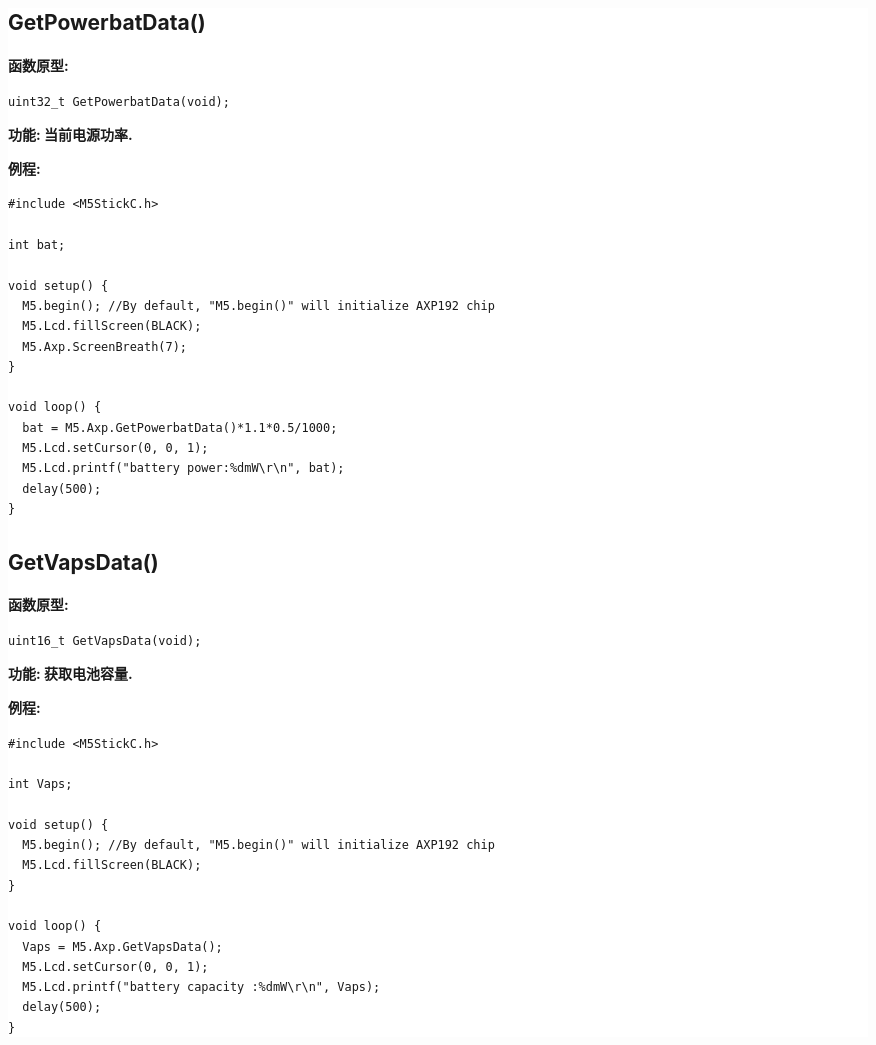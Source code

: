 
## GetPowerbatData()

**函数原型:**

`uint32_t GetPowerbatData(void);`

**功能: 当前电源功率.**

**例程:**

```arduino
#include <M5StickC.h>

int bat;

void setup() {
  M5.begin(); //By default, "M5.begin()" will initialize AXP192 chip
  M5.Lcd.fillScreen(BLACK);
  M5.Axp.ScreenBreath(7);
}

void loop() {
  bat = M5.Axp.GetPowerbatData()*1.1*0.5/1000;
  M5.Lcd.setCursor(0, 0, 1);
  M5.Lcd.printf("battery power:%dmW\r\n", bat);
  delay(500);
}
```

## GetVapsData()

**函数原型:**

`uint16_t GetVapsData(void);`

**功能: 获取电池容量.**

**例程:**

```arduino
#include <M5StickC.h>

int Vaps;

void setup() {
  M5.begin(); //By default, "M5.begin()" will initialize AXP192 chip
  M5.Lcd.fillScreen(BLACK);
}

void loop() {
  Vaps = M5.Axp.GetVapsData();
  M5.Lcd.setCursor(0, 0, 1);
  M5.Lcd.printf("battery capacity :%dmW\r\n", Vaps);
  delay(500);
}
```
